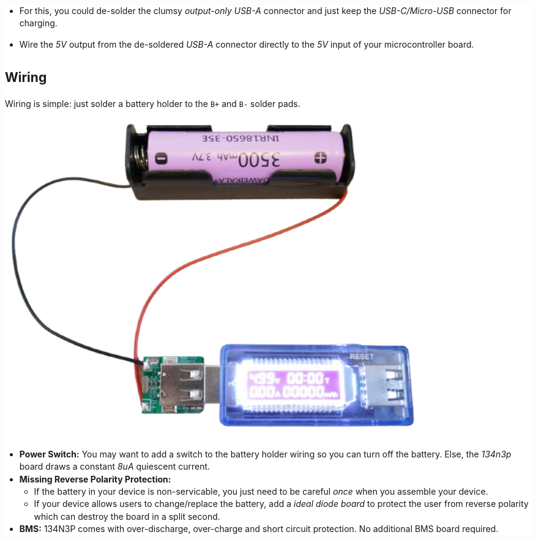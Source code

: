 * For this, you could de-solder the clumsy *output-only USB-A* connector and just keep the *USB-C/Micro-USB* connector for charging.

* Wire the *5V* output from the de-soldered *USB-A* connector directly to the *5V* input of your microcontroller board. 

## Wiring

Wiring is simple: just solder a battery holder to the `B+` and `B-` solder pads. 


<img src="images/134n3p_usba1_t.png" width="80%" height="80%" />

* **Power Switch:** You may want to add a switch to the battery holder wiring so you can turn off the battery. Else, the *134n3p* board draws a constant *8uA* quiescent current.
* **Missing Reverse Polarity Protection:**    
  * If the battery in your device is non-servicable, you just need to be careful *once* when you assemble your device.
  * If your device allows users to change/replace the battery, add a *ideal diode board* to protect the user from reverse polarity which can destroy the board in a split second.
* **BMS:** 134N3P comes with over-discharge, over-charge and short circuit protection. No additional BMS board required.

